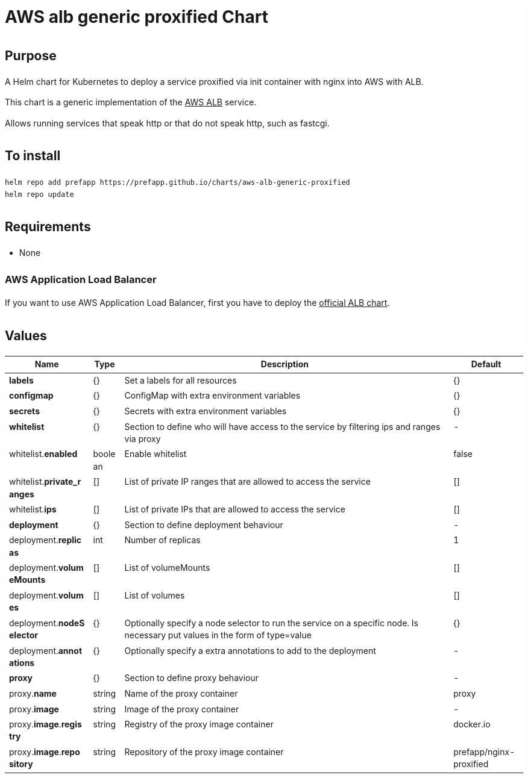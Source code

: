 # AWS alb generic proxified Chart  

## Purpose

A Helm chart for Kubernetes to deploy a service proxified via init container with nginx into AWS with ALB.

This chart is a generic implementation of the [AWS ALB](https://docs.aws.amazon.com/elasticloadbalancing/latest/application/load-balancer-components.html) service.

Allows running services that speak http or that do not speak http, such as fastcgi.

## To install

```
helm repo add prefapp https://prefapp.github.io/charts/aws-alb-generic-proxified
helm repo update
```

## Requirements

* None

### AWS Application Load Balancer

If you want to use AWS Application Load Balancer, first you have to deploy the [official ALB chart](https://artifacthub.io/packages/helm/aws/aws-load-balancer-controller).

## Values

| Name | Type | Description | Default |
| ---- | ---- | ----------- | ------- |
| **labels** | {} | Set a labels for all resources | {} |
| **configmap** | {} | ConfigMap with extra environment variables | {} |
| **secrets** | {} | Secrets with extra environment variables | {} |
| **whitelist** | {} | Section to define who will have access to the service by filtering ips and ranges via proxy | - |
| whitelist.**enabled** | boolean | Enable whitelist | false |
| whitelist.**private_ranges** | [] | List of private IP ranges that are allowed to access the service | []
| whitelist.**ips** | [] | List of private IPs that are allowed to access the service | []
| **deployment** | {} | Section to define deployment behaviour | - |
| deployment.**replicas** | int | Number of replicas | 1 |
| deployment.**volumeMounts** | [] | List of volumeMounts | [] |
| deployment.**volumes** | [] | List of volumes | [] |
| deployment.**nodeSelector** | {} | Optionally specify a node selector to run the service on a specific node. Is necessary put values in the form of type=value | {} |
| deployment.**annotations** | {} | Optionally specify a extra annotations to add to the deployment | - |
| **proxy** | {} | Section to define proxy behaviour | - |
| proxy.**name** | string | Name of the proxy container | proxy |
| proxy.**image** | string | Image of the proxy container |- |
| proxy.**image**.**registry** | string | Registry of the proxy image container | docker.io |
| proxy.**image**.**repository** | string | Repository of the proxy image container |prefapp/nginx-proxified |